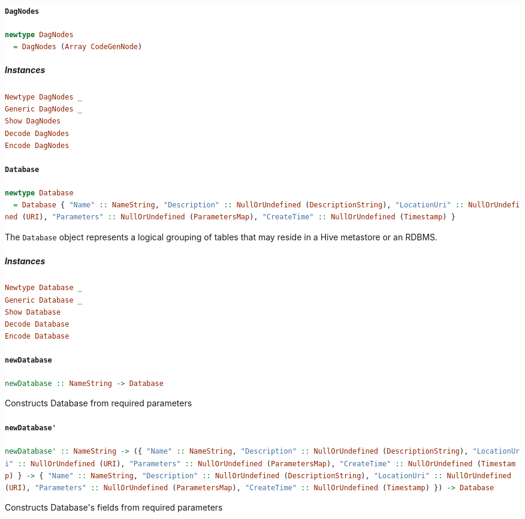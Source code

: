 #### `DagNodes`

``` purescript
newtype DagNodes
  = DagNodes (Array CodeGenNode)
```

##### Instances
``` purescript
Newtype DagNodes _
Generic DagNodes _
Show DagNodes
Decode DagNodes
Encode DagNodes
```

#### `Database`

``` purescript
newtype Database
  = Database { "Name" :: NameString, "Description" :: NullOrUndefined (DescriptionString), "LocationUri" :: NullOrUndefined (URI), "Parameters" :: NullOrUndefined (ParametersMap), "CreateTime" :: NullOrUndefined (Timestamp) }
```

<p>The <code>Database</code> object represents a logical grouping of tables that may reside in a Hive metastore or an RDBMS.</p>

##### Instances
``` purescript
Newtype Database _
Generic Database _
Show Database
Decode Database
Encode Database
```

#### `newDatabase`

``` purescript
newDatabase :: NameString -> Database
```

Constructs Database from required parameters

#### `newDatabase'`

``` purescript
newDatabase' :: NameString -> ({ "Name" :: NameString, "Description" :: NullOrUndefined (DescriptionString), "LocationUri" :: NullOrUndefined (URI), "Parameters" :: NullOrUndefined (ParametersMap), "CreateTime" :: NullOrUndefined (Timestamp) } -> { "Name" :: NameString, "Description" :: NullOrUndefined (DescriptionString), "LocationUri" :: NullOrUndefined (URI), "Parameters" :: NullOrUndefined (ParametersMap), "CreateTime" :: NullOrUndefined (Timestamp) }) -> Database
```

Constructs Database's fields from required parameters

